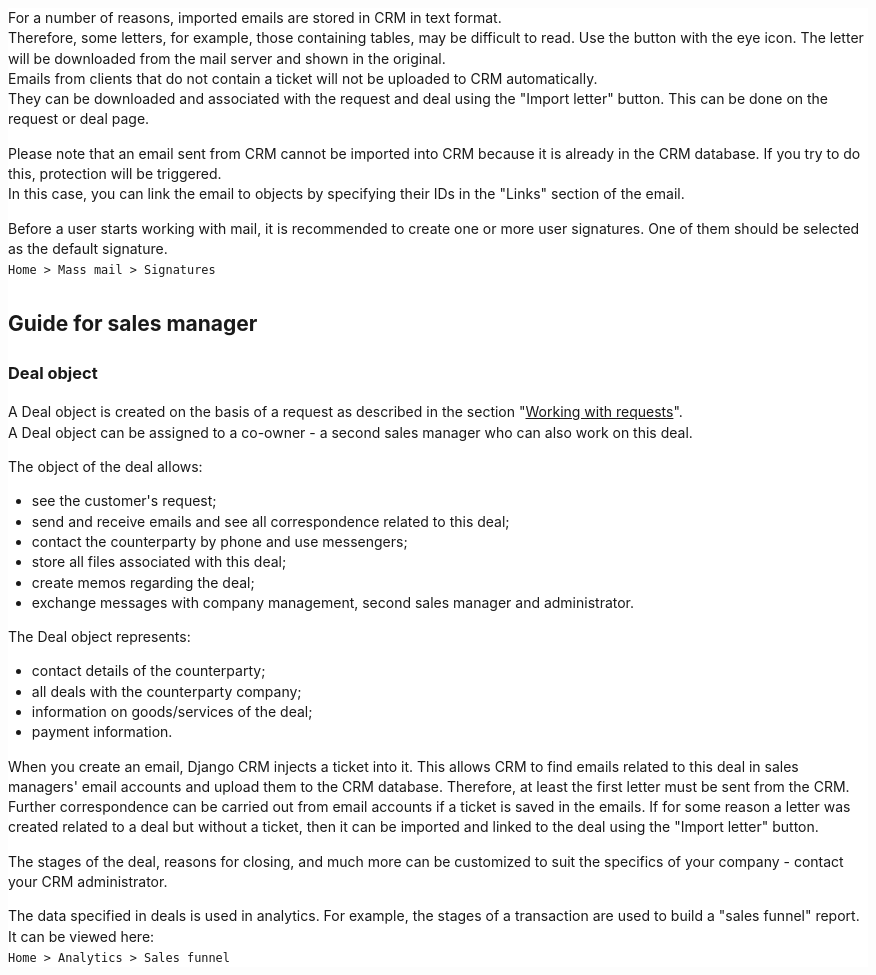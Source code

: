 For a number of reasons, imported emails are stored in CRM in text format.  
Therefore, some letters, for example, those containing tables, may be difficult to read. Use the button with the eye icon. The letter will be downloaded from the mail server and shown in the original.  
Emails from clients that do not contain a ticket will not be uploaded to CRM automatically.  
They can be downloaded and associated with the request and deal using the "Import letter" button. This can be done on the request or deal page.

Please note that an email sent from CRM cannot be imported into CRM because it is already in the CRM database. If you try to do this, protection will be triggered.  
In this case, you can link the email to objects by specifying their IDs in the "Links" section of the email.

Before a user starts working with mail, it is recommended to create one or more user signatures. One of them should be selected as the default signature.  
 `Home > Mass mail > Signatures`


## Guide for sales manager

### Deal object

A Deal object is created on the basis of a request as described in the section "[Working with requests](#working-with-requests)".  
A Deal object can be assigned to a co-owner - a second sales manager who can also work on this deal.

The object of the deal allows:

- see the customer's request;
- send and receive emails and see all correspondence related to this deal;
- contact the counterparty by phone and use messengers;
- store all files associated with this deal;
- create memos regarding the deal;
- exchange messages with company management, second sales manager and administrator.

The Deal object represents:

- contact details of the counterparty;
- all deals with the counterparty company;
- information on goods/services of the deal;
- payment information.

When you create an email, Django CRM injects a ticket into it. This allows CRM to find emails related to this deal in sales managers' email accounts and upload them to the CRM database. Therefore, at least the first letter must be sent from the CRM. Further correspondence can be carried out from email accounts if a ticket is saved in the emails.
If for some reason a letter was created related to a deal but without a ticket, then it can be imported and linked to the deal using the "Import letter" button.

The stages of the deal, reasons for closing, and much more can be customized to suit the specifics of your company - contact your CRM administrator.

The data specified in deals is used in analytics. For example, the stages of a transaction are used to build a "sales funnel" report. It can be viewed here:  
 `Home > Analytics > Sales funnel`
